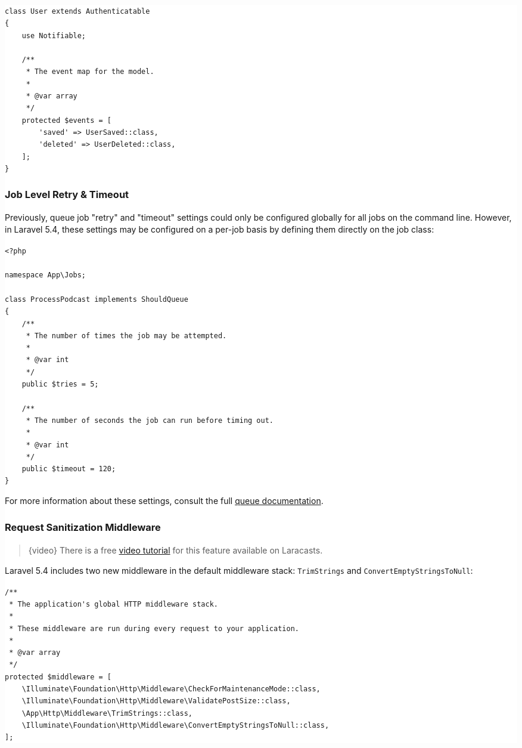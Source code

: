     class User extends Authenticatable
    {
        use Notifiable;

        /**
         * The event map for the model.
         *
         * @var array
         */
        protected $events = [
            'saved' => UserSaved::class,
            'deleted' => UserDeleted::class,
        ];
    }

### Job Level Retry & Timeout

Previously, queue job "retry" and "timeout" settings could only be configured globally for all jobs on the command line. However, in Laravel 5.4, these settings may be configured on a per-job basis by defining them directly on the job class:

    <?php

    namespace App\Jobs;

    class ProcessPodcast implements ShouldQueue
    {
        /**
         * The number of times the job may be attempted.
         *
         * @var int
         */
        public $tries = 5;

        /**
         * The number of seconds the job can run before timing out.
         *
         * @var int
         */
        public $timeout = 120;
    }

For more information about these settings, consult the full [queue documentation](/docs/5.4/queues).

### Request Sanitization Middleware

> {video} There is a free [video tutorial](https://laracasts.com/series/whats-new-in-laravel-5-4/episodes/1) for this feature available on Laracasts.

Laravel 5.4 includes two new middleware in the default middleware stack: `TrimStrings` and `ConvertEmptyStringsToNull`:

    /**
     * The application's global HTTP middleware stack.
     *
     * These middleware are run during every request to your application.
     *
     * @var array
     */
    protected $middleware = [
        \Illuminate\Foundation\Http\Middleware\CheckForMaintenanceMode::class,
        \Illuminate\Foundation\Http\Middleware\ValidatePostSize::class,
        \App\Http\Middleware\TrimStrings::class,
        \Illuminate\Foundation\Http\Middleware\ConvertEmptyStringsToNull::class,
    ];

